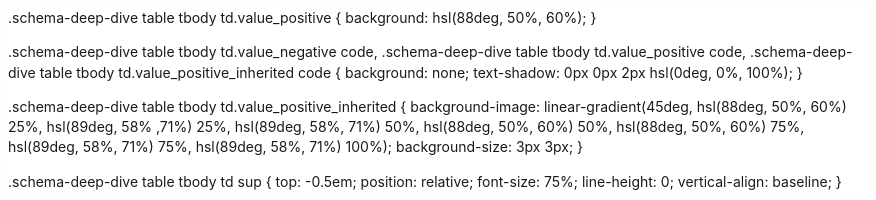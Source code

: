 .schema-deep-dive table tbody td.value_positive {
	background: hsl(88deg, 50%, 60%);
}

.schema-deep-dive table tbody td.value_negative code,
.schema-deep-dive table tbody td.value_positive code,
.schema-deep-dive table tbody td.value_positive_inherited code {
	background: none;
	text-shadow: 0px 0px 2px hsl(0deg, 0%, 100%);
}

.schema-deep-dive table tbody td.value_positive_inherited {
	background-image: linear-gradient(45deg, hsl(88deg, 50%, 60%) 25%, hsl(89deg, 58% ,71%) 25%, hsl(89deg, 58%, 71%) 50%, hsl(88deg, 50%, 60%) 50%, hsl(88deg, 50%, 60%) 75%, hsl(89deg, 58%, 71%) 75%, hsl(89deg, 58%, 71%) 100%);
	background-size: 3px 3px;
}

.schema-deep-dive table tbody td sup {
	top: -0.5em;
	position: relative;
	font-size: 75%;
	line-height: 0;
	vertical-align: baseline;
}
</style>
